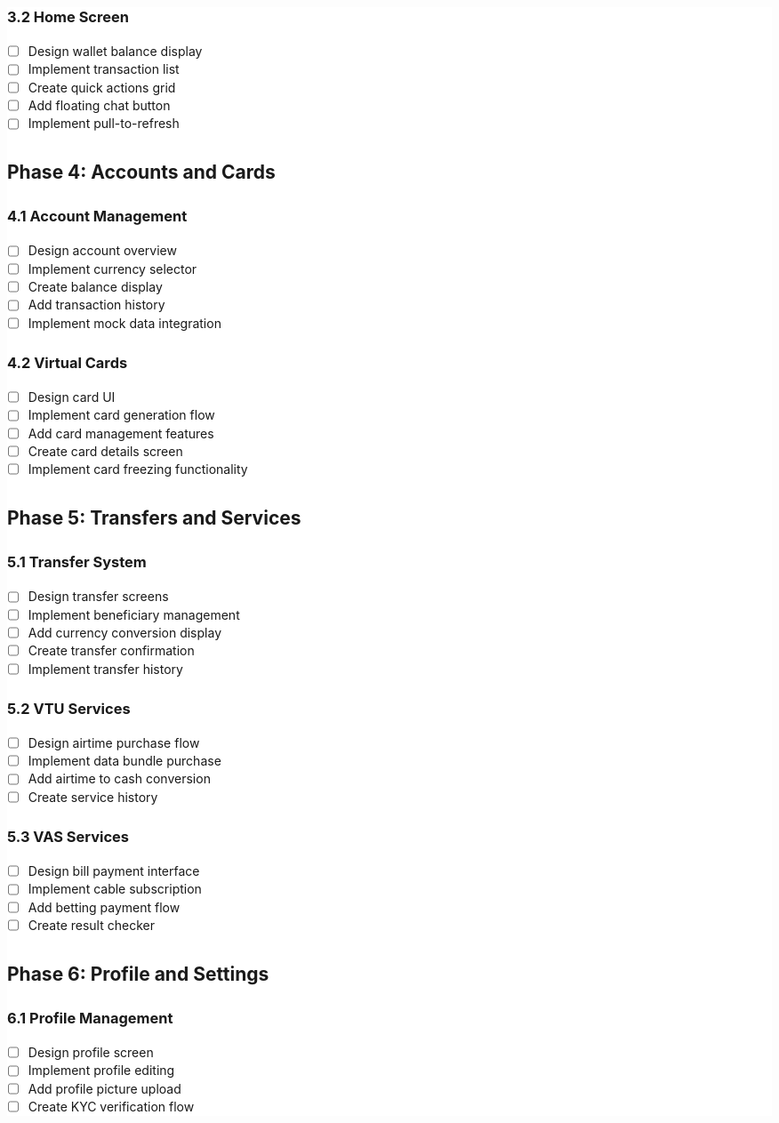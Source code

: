 ### 3.2 Home Screen
- [ ] Design wallet balance display
- [ ] Implement transaction list
- [ ] Create quick actions grid
- [ ] Add floating chat button
- [ ] Implement pull-to-refresh

## Phase 4: Accounts and Cards

### 4.1 Account Management
- [ ] Design account overview
- [ ] Implement currency selector
- [ ] Create balance display
- [ ] Add transaction history
- [ ] Implement mock data integration

### 4.2 Virtual Cards
- [ ] Design card UI
- [ ] Implement card generation flow
- [ ] Add card management features
- [ ] Create card details screen
- [ ] Implement card freezing functionality

## Phase 5: Transfers and Services

### 5.1 Transfer System
- [ ] Design transfer screens
- [ ] Implement beneficiary management
- [ ] Add currency conversion display
- [ ] Create transfer confirmation
- [ ] Implement transfer history

### 5.2 VTU Services
- [ ] Design airtime purchase flow
- [ ] Implement data bundle purchase
- [ ] Add airtime to cash conversion
- [ ] Create service history

### 5.3 VAS Services
- [ ] Design bill payment interface
- [ ] Implement cable subscription
- [ ] Add betting payment flow
- [ ] Create result checker

## Phase 6: Profile and Settings

### 6.1 Profile Management
- [ ] Design profile screen
- [ ] Implement profile editing
- [ ] Add profile picture upload
- [ ] Create KYC verification flow
